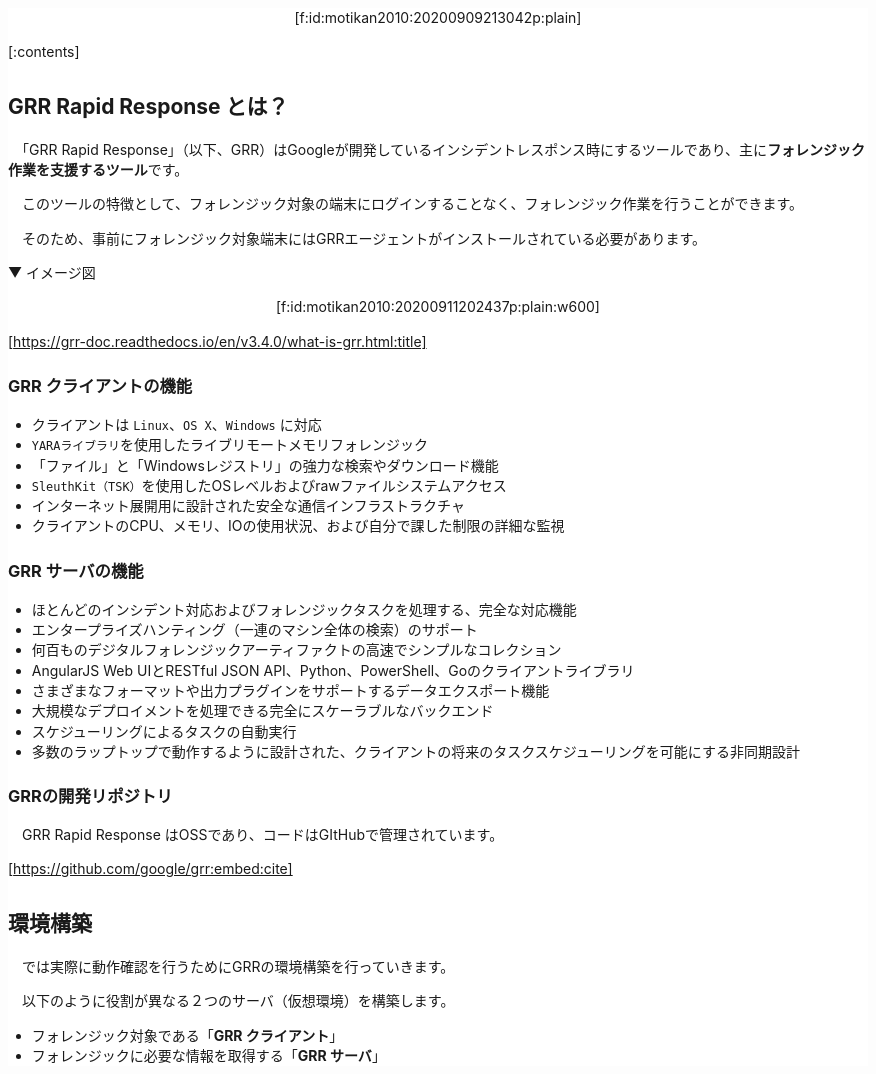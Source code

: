 <div style="text-align:center;">
[f:id:motikan2010:20200909213042p:plain]
</div>

<div class="contents-box">
  <p>[:contents]</p>
</div>

## GRR Rapid Response とは？

　「GRR Rapid Response」（以下、GRR）はGoogleが開発しているインシデントレスポンス時にするツールであり、主に**フォレンジック作業を支援するツール**です。  

　このツールの特徴として、<span class="m-y">フォレンジック対象の端末にログインすることなく、フォレンジック作業を行うことができます。</span>

　そのため、事前にフォレンジック対象端末にはGRRエージェントがインストールされている必要があります。  

▼ イメージ図
<div style="text-align:center;">[f:id:motikan2010:20200911202437p:plain:w600]</div>

[https://grr-doc.readthedocs.io/en/v3.4.0/what-is-grr.html:title]

### GRR クライアントの機能

- クライアントは `Linux`、`OS X`、`Windows` に対応
- `YARAライブラリ`を使用したライブリモートメモリフォレンジック
- 「ファイル」と「Windowsレジストリ」の強力な検索やダウンロード機能
- `SleuthKit（TSK）`を使用したOSレベルおよびrawファイルシステムアクセス
- インターネット展開用に設計された安全な通信インフラストラクチャ
- クライアントのCPU、メモリ、IOの使用状況、および自分で課した制限の詳細な監視

### GRR サーバの機能

- ほとんどのインシデント対応およびフォレンジックタスクを処理する、完全な対応機能
- エンタープライズハンティング（一連のマシン全体の検索）のサポート
- 何百ものデジタルフォレンジックアーティファクトの高速でシンプルなコレクション
- AngularJS Web UIとRESTful JSON API、Python、PowerShell、Goのクライアントライブラリ
- さまざまなフォーマットや出力プラグインをサポートするデータエクスポート機能
- 大規模なデプロイメントを処理できる完全にスケーラブルなバックエンド
- スケジューリングによるタスクの自動実行
- 多数のラップトップで動作するように設計された、クライアントの将来のタスクスケジューリングを可能にする非同期設計

### GRRの開発リポジトリ

　GRR Rapid Response はOSSであり、コードはGItHubで管理されています。  

[https://github.com/google/grr:embed:cite]

## 環境構築

　では実際に動作確認を行うためにGRRの環境構築を行っていきます。

　以下のように役割が異なる２つのサーバ（仮想環境）を構築します。

- フォレンジック対象である「<b>GRR クライアント</b>」
- フォレンジックに必要な情報を取得する「<b>GRR サーバ</b>」
  